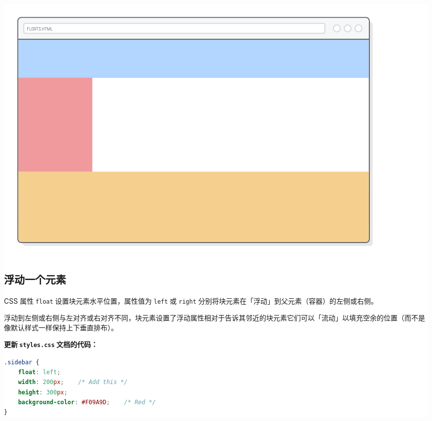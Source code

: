 ![default-css-layout-behavior-explicit-width](images/default-css-layout-behavior-explicit-width.png)



## 浮动一个元素

CSS 属性 `float` 设置块元素水平位置，属性值为 `left` 或 `right` 分别将块元素在「浮动」到父元素（容器）的左侧或右侧。

浮动到左侧或右侧与左对齐或右对齐不同，块元素设置了浮动属性相对于告诉其邻近的块元素它们可以「流动」以填充空余的位置（而不是像默认样式一样保持上下垂直排布）。

**更新 `styles.css` 文档的代码：**

```css
.sidebar {
    float: left;
    width: 200px;    /* Add this */
    height: 300px;
    background-color: #F09A9D;    /* Red */
}
```
